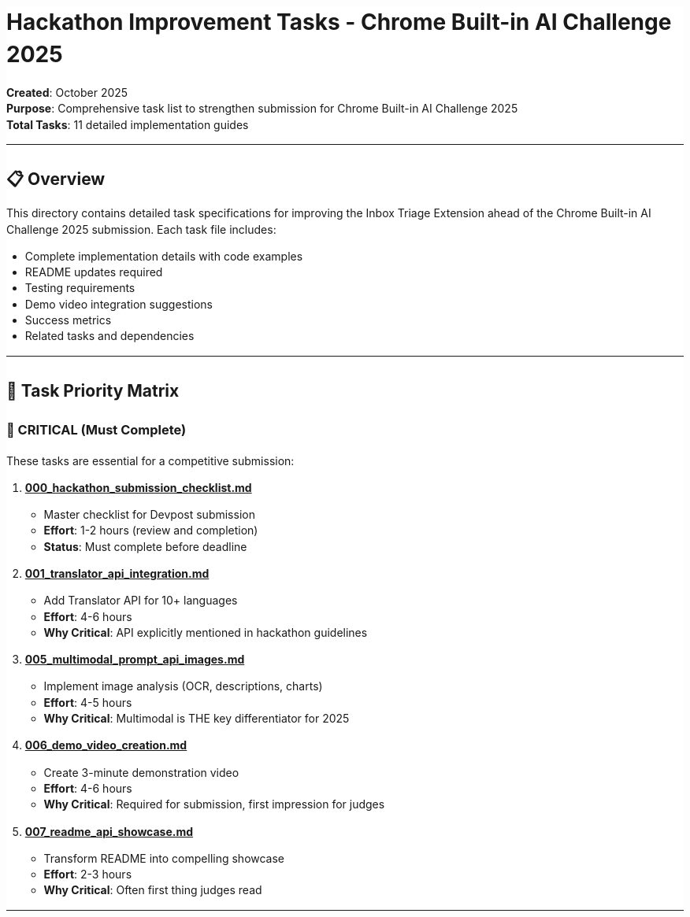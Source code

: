# Hackathon Improvement Tasks - Chrome Built-in AI Challenge 2025

**Created**: October 2025  
**Purpose**: Comprehensive task list to strengthen submission for Chrome Built-in AI Challenge 2025  
**Total Tasks**: 11 detailed implementation guides

---

## 📋 Overview

This directory contains detailed task specifications for improving the Inbox Triage Extension ahead of the Chrome Built-in AI Challenge 2025 submission. Each task file includes:

- Complete implementation details with code examples
- README updates required
- Testing requirements
- Demo video integration suggestions
- Success metrics
- Related tasks and dependencies

---

## 🎯 Task Priority Matrix

### 🔴 CRITICAL (Must Complete)
These tasks are essential for a competitive submission:

1. **[000_hackathon_submission_checklist.md](000_hackathon_submission_checklist.md)**
   - Master checklist for Devpost submission
   - **Effort**: 1-2 hours (review and completion)
   - **Status**: Must complete before deadline

2. **[001_translator_api_integration.md](001_translator_api_integration.md)**
   - Add Translator API for 10+ languages
   - **Effort**: 4-6 hours
   - **Why Critical**: API explicitly mentioned in hackathon guidelines

3. **[005_multimodal_prompt_api_images.md](005_multimodal_prompt_api_images.md)**
   - Implement image analysis (OCR, descriptions, charts)
   - **Effort**: 4-5 hours
   - **Why Critical**: Multimodal is THE key differentiator for 2025

4. **[006_demo_video_creation.md](006_demo_video_creation.md)**
   - Create 3-minute demonstration video
   - **Effort**: 4-6 hours
   - **Why Critical**: Required for submission, first impression for judges

5. **[007_readme_api_showcase.md](007_readme_api_showcase.md)**
   - Transform README into compelling showcase
   - **Effort**: 2-3 hours
   - **Why Critical**: Often first thing judges read

---